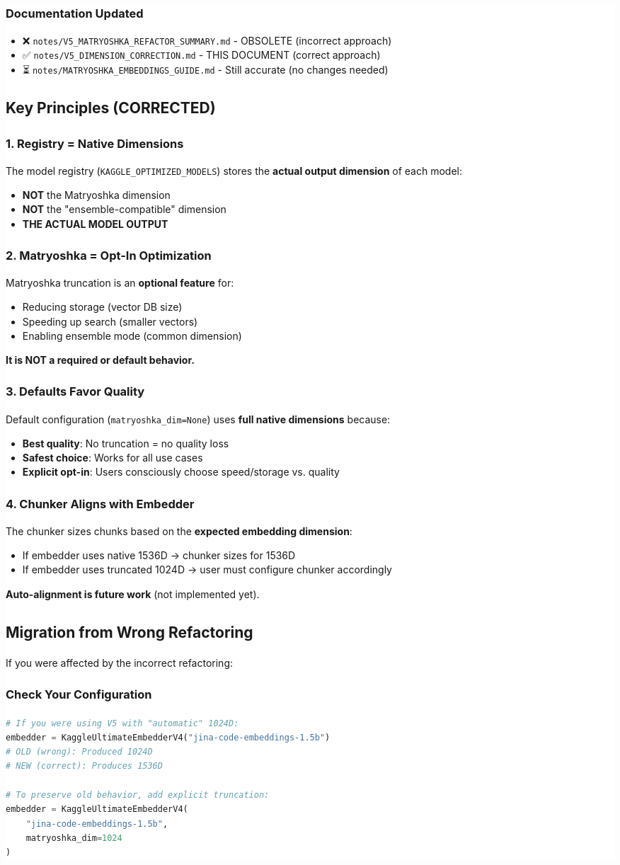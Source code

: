 ### Documentation Updated
- ❌ `notes/V5_MATRYOSHKA_REFACTOR_SUMMARY.md` - OBSOLETE (incorrect approach)
- ✅ `notes/V5_DIMENSION_CORRECTION.md` - THIS DOCUMENT (correct approach)
- ⏳ `notes/MATRYOSHKA_EMBEDDINGS_GUIDE.md` - Still accurate (no changes needed)

## Key Principles (CORRECTED)

### 1. Registry = Native Dimensions
The model registry (`KAGGLE_OPTIMIZED_MODELS`) stores the **actual output dimension** of each model:
- **NOT** the Matryoshka dimension
- **NOT** the "ensemble-compatible" dimension
- **THE ACTUAL MODEL OUTPUT**

### 2. Matryoshka = Opt-In Optimization
Matryoshka truncation is an **optional feature** for:
- Reducing storage (vector DB size)
- Speeding up search (smaller vectors)
- Enabling ensemble mode (common dimension)

**It is NOT a required or default behavior.**

### 3. Defaults Favor Quality
Default configuration (`matryoshka_dim=None`) uses **full native dimensions** because:
- **Best quality**: No truncation = no quality loss
- **Safest choice**: Works for all use cases
- **Explicit opt-in**: Users consciously choose speed/storage vs. quality

### 4. Chunker Aligns with Embedder
The chunker sizes chunks based on the **expected embedding dimension**:
- If embedder uses native 1536D → chunker sizes for 1536D
- If embedder uses truncated 1024D → user must configure chunker accordingly

**Auto-alignment is future work** (not implemented yet).

## Migration from Wrong Refactoring

If you were affected by the incorrect refactoring:

### Check Your Configuration
```python
# If you were using V5 with "automatic" 1024D:
embedder = KaggleUltimateEmbedderV4("jina-code-embeddings-1.5b")
# OLD (wrong): Produced 1024D
# NEW (correct): Produces 1536D

# To preserve old behavior, add explicit truncation:
embedder = KaggleUltimateEmbedderV4(
    "jina-code-embeddings-1.5b",
    matryoshka_dim=1024
)
```
